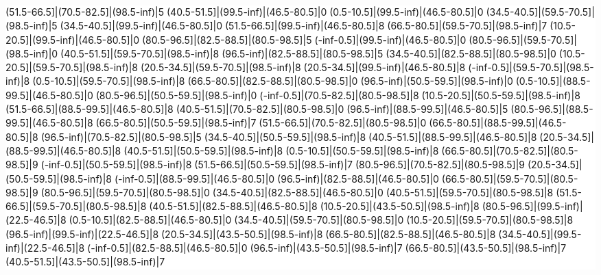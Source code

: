 (51.5-66.5]|(70.5-82.5]|(98.5-inf)|5
(40.5-51.5]|(99.5-inf)|(46.5-80.5]|0
(0.5-10.5]|(99.5-inf)|(46.5-80.5]|0
(34.5-40.5]|(59.5-70.5]|(98.5-inf)|5
(34.5-40.5]|(99.5-inf)|(46.5-80.5]|0
(51.5-66.5]|(99.5-inf)|(46.5-80.5]|8
(66.5-80.5]|(59.5-70.5]|(98.5-inf)|7
(10.5-20.5]|(99.5-inf)|(46.5-80.5]|0
(80.5-96.5]|(82.5-88.5]|(80.5-98.5]|5
(-inf-0.5]|(99.5-inf)|(46.5-80.5]|0
(80.5-96.5]|(59.5-70.5]|(98.5-inf)|0
(40.5-51.5]|(59.5-70.5]|(98.5-inf)|8
(96.5-inf)|(82.5-88.5]|(80.5-98.5]|5
(34.5-40.5]|(82.5-88.5]|(80.5-98.5]|0
(10.5-20.5]|(59.5-70.5]|(98.5-inf)|8
(20.5-34.5]|(59.5-70.5]|(98.5-inf)|8
(20.5-34.5]|(99.5-inf)|(46.5-80.5]|8
(-inf-0.5]|(59.5-70.5]|(98.5-inf)|8
(0.5-10.5]|(59.5-70.5]|(98.5-inf)|8
(66.5-80.5]|(82.5-88.5]|(80.5-98.5]|0
(96.5-inf)|(50.5-59.5]|(98.5-inf)|0
(0.5-10.5]|(88.5-99.5]|(46.5-80.5]|0
(80.5-96.5]|(50.5-59.5]|(98.5-inf)|0
(-inf-0.5]|(70.5-82.5]|(80.5-98.5]|8
(10.5-20.5]|(50.5-59.5]|(98.5-inf)|8
(51.5-66.5]|(88.5-99.5]|(46.5-80.5]|8
(40.5-51.5]|(70.5-82.5]|(80.5-98.5]|0
(96.5-inf)|(88.5-99.5]|(46.5-80.5]|5
(80.5-96.5]|(88.5-99.5]|(46.5-80.5]|8
(66.5-80.5]|(50.5-59.5]|(98.5-inf)|7
(51.5-66.5]|(70.5-82.5]|(80.5-98.5]|0
(66.5-80.5]|(88.5-99.5]|(46.5-80.5]|8
(96.5-inf)|(70.5-82.5]|(80.5-98.5]|5
(34.5-40.5]|(50.5-59.5]|(98.5-inf)|8
(40.5-51.5]|(88.5-99.5]|(46.5-80.5]|8
(20.5-34.5]|(88.5-99.5]|(46.5-80.5]|8
(40.5-51.5]|(50.5-59.5]|(98.5-inf)|8
(0.5-10.5]|(50.5-59.5]|(98.5-inf)|8
(66.5-80.5]|(70.5-82.5]|(80.5-98.5]|9
(-inf-0.5]|(50.5-59.5]|(98.5-inf)|8
(51.5-66.5]|(50.5-59.5]|(98.5-inf)|7
(80.5-96.5]|(70.5-82.5]|(80.5-98.5]|9
(20.5-34.5]|(50.5-59.5]|(98.5-inf)|8
(-inf-0.5]|(88.5-99.5]|(46.5-80.5]|0
(96.5-inf)|(82.5-88.5]|(46.5-80.5]|0
(66.5-80.5]|(59.5-70.5]|(80.5-98.5]|9
(80.5-96.5]|(59.5-70.5]|(80.5-98.5]|0
(34.5-40.5]|(82.5-88.5]|(46.5-80.5]|0
(40.5-51.5]|(59.5-70.5]|(80.5-98.5]|8
(51.5-66.5]|(59.5-70.5]|(80.5-98.5]|8
(40.5-51.5]|(82.5-88.5]|(46.5-80.5]|8
(10.5-20.5]|(43.5-50.5]|(98.5-inf)|8
(80.5-96.5]|(99.5-inf)|(22.5-46.5]|8
(0.5-10.5]|(82.5-88.5]|(46.5-80.5]|0
(34.5-40.5]|(59.5-70.5]|(80.5-98.5]|0
(10.5-20.5]|(59.5-70.5]|(80.5-98.5]|8
(96.5-inf)|(99.5-inf)|(22.5-46.5]|8
(20.5-34.5]|(43.5-50.5]|(98.5-inf)|8
(66.5-80.5]|(82.5-88.5]|(46.5-80.5]|8
(34.5-40.5]|(99.5-inf)|(22.5-46.5]|8
(-inf-0.5]|(82.5-88.5]|(46.5-80.5]|0
(96.5-inf)|(43.5-50.5]|(98.5-inf)|7
(66.5-80.5]|(43.5-50.5]|(98.5-inf)|7
(40.5-51.5]|(43.5-50.5]|(98.5-inf)|7